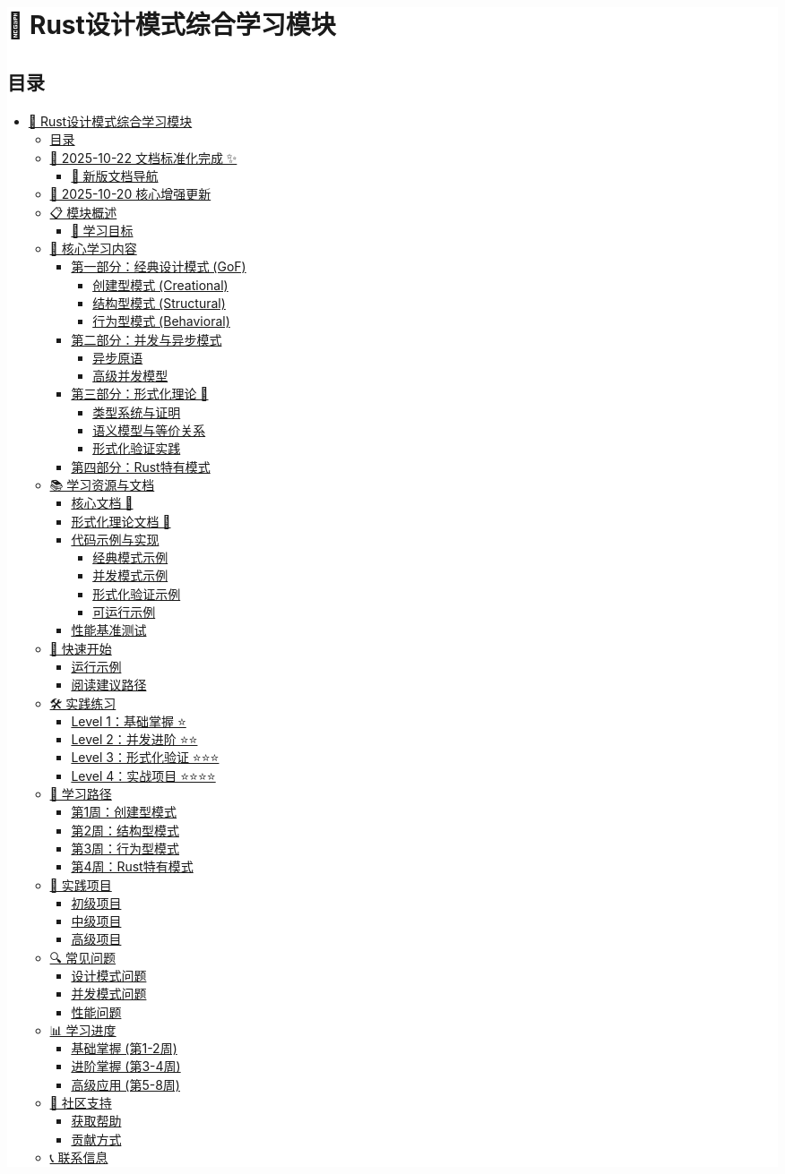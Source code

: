 # 🦀 Rust设计模式综合学习模块

## 目录

- [🦀 Rust设计模式综合学习模块](#-rust设计模式综合学习模块)
  - [目录](#目录)
  - [🎯 2025-10-22 文档标准化完成 ✨](#-2025-10-22-文档标准化完成-)
    - [📖 新版文档导航](#-新版文档导航)
  - [🌟 2025-10-20 核心增强更新](#-2025-10-20-核心增强更新)
  - [📋 模块概述](#-模块概述)
    - [🎯 学习目标](#-学习目标)
  - [🚀 核心学习内容](#-核心学习内容)
    - [第一部分：经典设计模式 (GoF)](#第一部分经典设计模式-gof)
      - [创建型模式 (Creational)](#创建型模式-creational)
      - [结构型模式 (Structural)](#结构型模式-structural)
      - [行为型模式 (Behavioral)](#行为型模式-behavioral)
    - [第二部分：并发与异步模式](#第二部分并发与异步模式)
      - [异步原语](#异步原语)
      - [高级并发模型](#高级并发模型)
    - [第三部分：形式化理论 🔬](#第三部分形式化理论-)
      - [类型系统与证明](#类型系统与证明)
      - [语义模型与等价关系](#语义模型与等价关系)
      - [形式化验证实践](#形式化验证实践)
    - [第四部分：Rust特有模式](#第四部分rust特有模式)
  - [📚 学习资源与文档](#-学习资源与文档)
    - [核心文档 📖](#核心文档-)
    - [形式化理论文档 🔬](#形式化理论文档-)
    - [代码示例与实现](#代码示例与实现)
      - [经典模式示例](#经典模式示例)
      - [并发模式示例](#并发模式示例)
      - [形式化验证示例](#形式化验证示例)
      - [可运行示例](#可运行示例)
    - [性能基准测试](#性能基准测试)
  - [🚀 快速开始](#-快速开始)
    - [运行示例](#运行示例)
    - [阅读建议路径](#阅读建议路径)
  - [🛠️ 实践练习](#️-实践练习)
    - [Level 1：基础掌握 ⭐](#level-1基础掌握-)
    - [Level 2：并发进阶 ⭐⭐](#level-2并发进阶-)
    - [Level 3：形式化验证 ⭐⭐⭐](#level-3形式化验证-)
    - [Level 4：实战项目 ⭐⭐⭐⭐](#level-4实战项目-)
  - [📖 学习路径](#-学习路径)
    - [第1周：创建型模式](#第1周创建型模式)
    - [第2周：结构型模式](#第2周结构型模式)
    - [第3周：行为型模式](#第3周行为型模式)
    - [第4周：Rust特有模式](#第4周rust特有模式)
  - [🎯 实践项目](#-实践项目)
    - [初级项目](#初级项目)
    - [中级项目](#中级项目)
    - [高级项目](#高级项目)
  - [🔍 常见问题](#-常见问题)
    - [设计模式问题](#设计模式问题)
    - [并发模式问题](#并发模式问题)
    - [性能问题](#性能问题)
  - [📊 学习进度](#-学习进度)
    - [基础掌握 (第1-2周)](#基础掌握-第1-2周)
    - [进阶掌握 (第3-4周)](#进阶掌握-第3-4周)
    - [高级应用 (第5-8周)](#高级应用-第5-8周)
  - [🤝 社区支持](#-社区支持)
    - [获取帮助](#获取帮助)
    - [贡献方式](#贡献方式)
  - [📞 联系信息](#-联系信息)